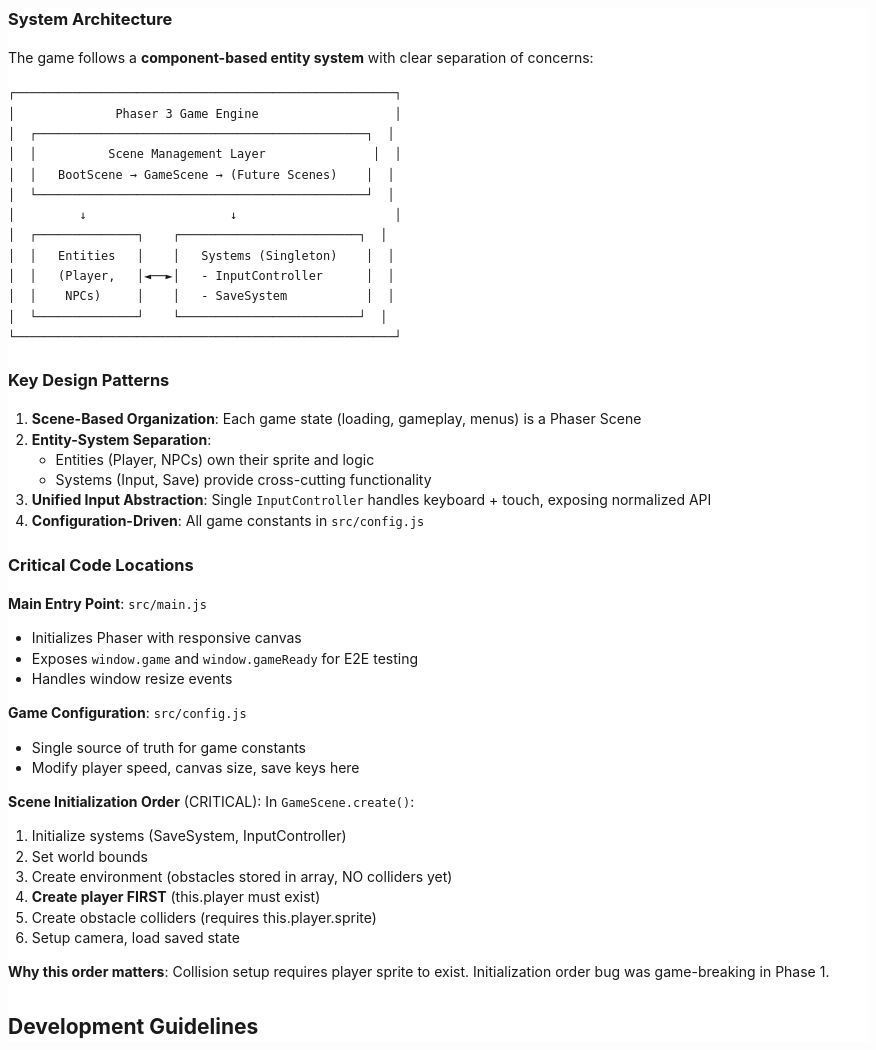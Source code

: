 ### System Architecture

The game follows a **component-based entity system** with clear separation of concerns:

```
┌─────────────────────────────────────────────────────┐
│              Phaser 3 Game Engine                   │
│  ┌──────────────────────────────────────────────┐  │
│  │          Scene Management Layer               │  │
│  │   BootScene → GameScene → (Future Scenes)    │  │
│  └──────────────────────────────────────────────┘  │
│         ↓                    ↓                      │
│  ┌──────────────┐    ┌─────────────────────────┐  │
│  │   Entities   │    │   Systems (Singleton)    │  │
│  │   (Player,   │◄──►│   - InputController      │  │
│  │    NPCs)     │    │   - SaveSystem           │  │
│  └──────────────┘    └─────────────────────────┘  │
└─────────────────────────────────────────────────────┘
```

### Key Design Patterns

1. **Scene-Based Organization**: Each game state (loading, gameplay, menus) is a Phaser Scene
2. **Entity-System Separation**:
   - Entities (Player, NPCs) own their sprite and logic
   - Systems (Input, Save) provide cross-cutting functionality
3. **Unified Input Abstraction**: Single `InputController` handles keyboard + touch, exposing normalized API
4. **Configuration-Driven**: All game constants in `src/config.js`

### Critical Code Locations

**Main Entry Point**: `src/main.js`
- Initializes Phaser with responsive canvas
- Exposes `window.game` and `window.gameReady` for E2E testing
- Handles window resize events

**Game Configuration**: `src/config.js`
- Single source of truth for game constants
- Modify player speed, canvas size, save keys here

**Scene Initialization Order** (CRITICAL):
In `GameScene.create()`:
1. Initialize systems (SaveSystem, InputController)
2. Set world bounds
3. Create environment (obstacles stored in array, NO colliders yet)
4. **Create player FIRST** (this.player must exist)
5. Create obstacle colliders (requires this.player.sprite)
6. Setup camera, load saved state

**Why this order matters**: Collision setup requires player sprite to exist. Initialization order bug was game-breaking in Phase 1.

## Development Guidelines
